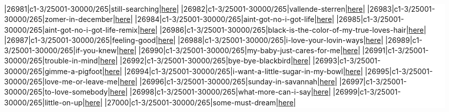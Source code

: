|26981|c1-3/25001-30000/265|still-searching|[here](https://cdn.jsdelivr.net/gh/guitarchord/c1-3/25001-30000/265/still-searching.webp)|
|26982|c1-3/25001-30000/265|vallende-sterren|[here](https://cdn.jsdelivr.net/gh/guitarchord/c1-3/25001-30000/265/vallende-sterren.webp)|
|26983|c1-3/25001-30000/265|zomer-in-december|[here](https://cdn.jsdelivr.net/gh/guitarchord/c1-3/25001-30000/265/zomer-in-december.webp)|
|26984|c1-3/25001-30000/265|aint-got-no-i-got-life|[here](https://cdn.jsdelivr.net/gh/guitarchord/c1-3/25001-30000/265/aint-got-no-i-got-life.webp)|
|26985|c1-3/25001-30000/265|aint-got-no-i-got-life-remix|[here](https://cdn.jsdelivr.net/gh/guitarchord/c1-3/25001-30000/265/aint-got-no-i-got-life-remix.webp)|
|26986|c1-3/25001-30000/265|black-is-the-color-of-my-true-loves-hair|[here](https://cdn.jsdelivr.net/gh/guitarchord/c1-3/25001-30000/265/black-is-the-color-of-my-true-loves-hair.webp)|
|26987|c1-3/25001-30000/265|feeling-good|[here](https://cdn.jsdelivr.net/gh/guitarchord/c1-3/25001-30000/265/feeling-good.webp)|
|26988|c1-3/25001-30000/265|i-love-your-lovin-ways|[here](https://cdn.jsdelivr.net/gh/guitarchord/c1-3/25001-30000/265/i-love-your-lovin-ways.webp)|
|26989|c1-3/25001-30000/265|if-you-knew|[here](https://cdn.jsdelivr.net/gh/guitarchord/c1-3/25001-30000/265/if-you-knew.webp)|
|26990|c1-3/25001-30000/265|my-baby-just-cares-for-me|[here](https://cdn.jsdelivr.net/gh/guitarchord/c1-3/25001-30000/265/my-baby-just-cares-for-me.webp)|
|26991|c1-3/25001-30000/265|trouble-in-mind|[here](https://cdn.jsdelivr.net/gh/guitarchord/c1-3/25001-30000/265/trouble-in-mind.webp)|
|26992|c1-3/25001-30000/265|bye-bye-blackbird|[here](https://cdn.jsdelivr.net/gh/guitarchord/c1-3/25001-30000/265/bye-bye-blackbird.webp)|
|26993|c1-3/25001-30000/265|gimme-a-pigfoot|[here](https://cdn.jsdelivr.net/gh/guitarchord/c1-3/25001-30000/265/gimme-a-pigfoot.webp)|
|26994|c1-3/25001-30000/265|i-want-a-little-sugar-in-my-bowl|[here](https://cdn.jsdelivr.net/gh/guitarchord/c1-3/25001-30000/265/i-want-a-little-sugar-in-my-bowl.webp)|
|26995|c1-3/25001-30000/265|love-me-or-leave-me|[here](https://cdn.jsdelivr.net/gh/guitarchord/c1-3/25001-30000/265/love-me-or-leave-me.webp)|
|26996|c1-3/25001-30000/265|sunday-in-savannah|[here](https://cdn.jsdelivr.net/gh/guitarchord/c1-3/25001-30000/265/sunday-in-savannah.webp)|
|26997|c1-3/25001-30000/265|to-love-somebody|[here](https://cdn.jsdelivr.net/gh/guitarchord/c1-3/25001-30000/265/to-love-somebody.webp)|
|26998|c1-3/25001-30000/265|what-more-can-i-say|[here](https://cdn.jsdelivr.net/gh/guitarchord/c1-3/25001-30000/265/what-more-can-i-say.webp)|
|26999|c1-3/25001-30000/265|little-on-up|[here](https://cdn.jsdelivr.net/gh/guitarchord/c1-3/25001-30000/265/little-on-up.webp)|
|27000|c1-3/25001-30000/265|some-must-dream|[here](https://cdn.jsdelivr.net/gh/guitarchord/c1-3/25001-30000/265/some-must-dream.webp)|
